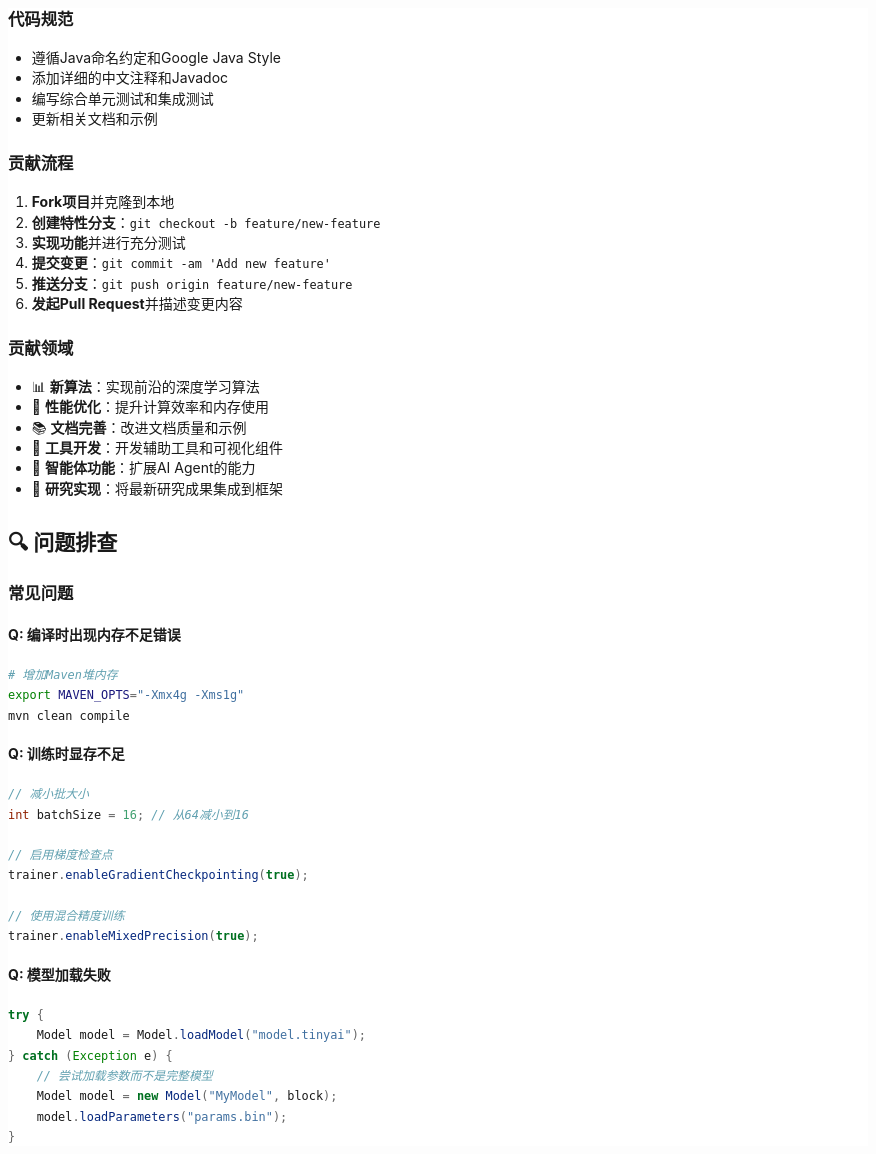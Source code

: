 ### 代码规范
- 遵循Java命名约定和Google Java Style
- 添加详细的中文注释和Javadoc
- 编写综合单元测试和集成测试
- 更新相关文档和示例

### 贡献流程
1. **Fork项目**并克隆到本地
2. **创建特性分支**：`git checkout -b feature/new-feature`
3. **实现功能**并进行充分测试
4. **提交变更**：`git commit -am 'Add new feature'`
5. **推送分支**：`git push origin feature/new-feature`
6. **发起Pull Request**并描述变更内容

### 贡献领域
- 📊 **新算法**：实现前沿的深度学习算法
- 🎨 **性能优化**：提升计算效率和内存使用
- 📚 **文档完善**：改进文档质量和示例
- 🔧 **工具开发**：开发辅助工具和可视化组件
- 🤖 **智能体功能**：扩展AI Agent的能力
- 🔬 **研究实现**：将最新研究成果集成到框架

## 🔍 问题排查

### 常见问题

#### Q: 编译时出现内存不足错误
```bash
# 增加Maven堆内存
export MAVEN_OPTS="-Xmx4g -Xms1g"
mvn clean compile
```

#### Q: 训练时显存不足
```java
// 减小批大小
int batchSize = 16; // 从64减小到16

// 启用梯度检查点
trainer.enableGradientCheckpointing(true);

// 使用混合精度训练
trainer.enableMixedPrecision(true);
```

#### Q: 模型加载失败
```java
try {
    Model model = Model.loadModel("model.tinyai");
} catch (Exception e) {
    // 尝试加载参数而不是完整模型
    Model model = new Model("MyModel", block);
    model.loadParameters("params.bin");
}
```
